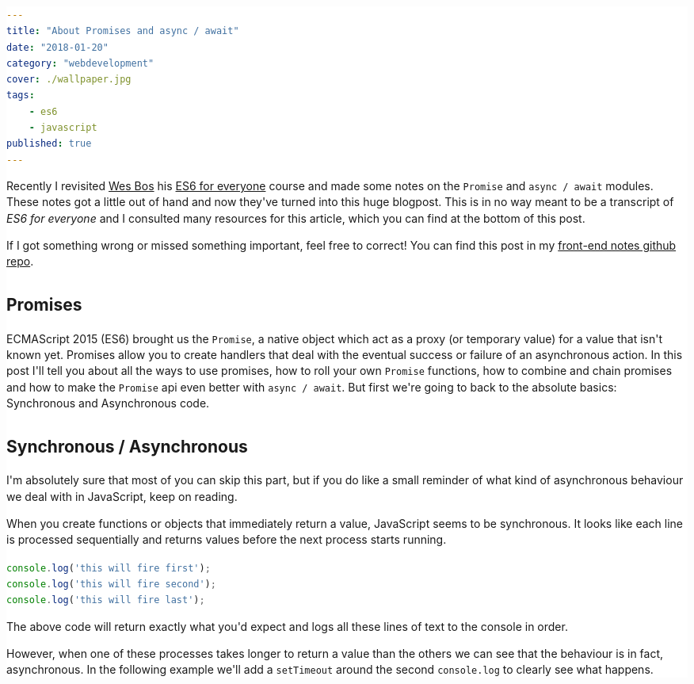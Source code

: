 ```yaml
---
title: "About Promises and async / await"
date: "2018-01-20"
category: "webdevelopment"
cover: ./wallpaper.jpg
tags:
    - es6
    - javascript
published: true
---
```


Recently I revisited [Wes Bos](https://twitter.com/wesbos) his [ES6 for everyone](https://es6.io/) course and made some notes on the `Promise` and `async / await` modules. These notes got a little out of hand and now they've turned into this huge blogpost. This is in no way meant to be a transcript of *ES6 for everyone* and I consulted many resources for this article, which you can find at the bottom of this post.

If I got something wrong or missed something important, feel free to correct! You can find this post in my [front-end notes github repo](https://github.com/aderaaij/front-end-notes-links-resources-articles).

## Promises

ECMAScript 2015 (ES6) brought us the `Promise`, a native object which act as a proxy (or temporary value) for a value that isn't known yet. Promises allow you to create handlers that deal with the eventual success or failure of an asynchronous action. In this post I'll tell you about all the ways to use promises, how to roll your own `Promise` functions, how to combine and chain promises and how to make the `Promise` api even better with `async / await`. But first we're going to back to the absolute basics: Synchronous and Asynchronous code.

## Synchronous / Asynchronous

I'm absolutely sure that most of you can skip this part, but if you do like a small reminder of what kind of asynchronous behaviour we deal with in JavaScript, keep on reading.

When you create functions or objects that immediately return a value, JavaScript seems to be synchronous. It looks like each line is processed sequentially and returns values before the next process starts running.

```javascript
console.log('this will fire first');
console.log('this will fire second');
console.log('this will fire last');
```

The above code will return exactly what you'd expect and logs all these lines of text to the console in order.

However, when one of these processes takes longer to return a value than the others we can see that the behaviour is in fact, asynchronous. In the following example we'll add a `setTimeout` around the second `console.log` to clearly see what happens.
